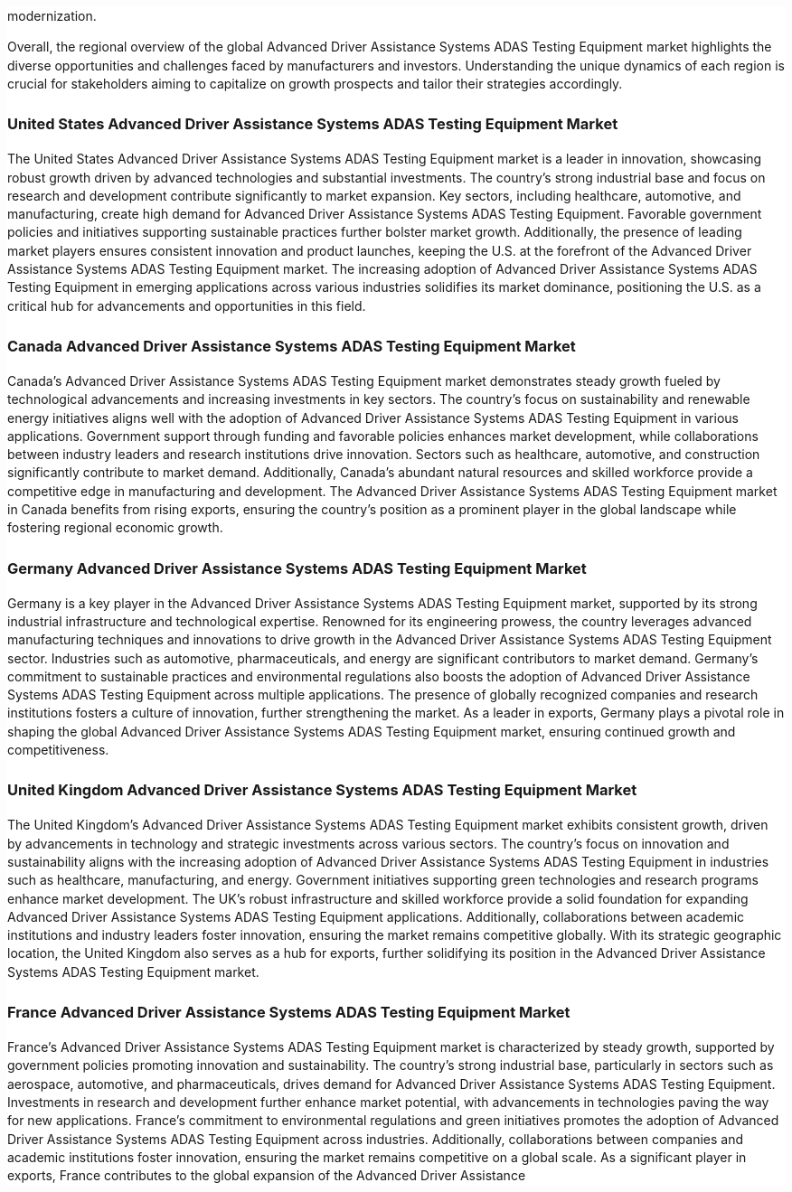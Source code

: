 modernization.</p><p>Overall, the regional overview of the global Advanced Driver Assistance Systems ADAS Testing Equipment market highlights the diverse opportunities and challenges faced by manufacturers and investors. Understanding the unique dynamics of each region is crucial for stakeholders aiming to capitalize on growth prospects and tailor their strategies accordingly.</p><h3>United States Advanced Driver Assistance Systems ADAS Testing Equipment Market</h3><p>The United States Advanced Driver Assistance Systems ADAS Testing Equipment market is a leader in innovation, showcasing robust growth driven by advanced technologies and substantial investments. The country&rsquo;s strong industrial base and focus on research and development contribute significantly to market expansion. Key sectors, including healthcare, automotive, and manufacturing, create high demand for Advanced Driver Assistance Systems ADAS Testing Equipment. Favorable government policies and initiatives supporting sustainable practices further bolster market growth. Additionally, the presence of leading market players ensures consistent innovation and product launches, keeping the U.S. at the forefront of the Advanced Driver Assistance Systems ADAS Testing Equipment market. The increasing adoption of Advanced Driver Assistance Systems ADAS Testing Equipment in emerging applications across various industries solidifies its market dominance, positioning the U.S. as a critical hub for advancements and opportunities in this field.</p><h3>Canada Advanced Driver Assistance Systems ADAS Testing Equipment Market</h3><p>Canada&rsquo;s Advanced Driver Assistance Systems ADAS Testing Equipment market demonstrates steady growth fueled by technological advancements and increasing investments in key sectors. The country&rsquo;s focus on sustainability and renewable energy initiatives aligns well with the adoption of Advanced Driver Assistance Systems ADAS Testing Equipment in various applications. Government support through funding and favorable policies enhances market development, while collaborations between industry leaders and research institutions drive innovation. Sectors such as healthcare, automotive, and construction significantly contribute to market demand. Additionally, Canada&rsquo;s abundant natural resources and skilled workforce provide a competitive edge in manufacturing and development. The Advanced Driver Assistance Systems ADAS Testing Equipment market in Canada benefits from rising exports, ensuring the country&rsquo;s position as a prominent player in the global landscape while fostering regional economic growth.</p><h3>Germany Advanced Driver Assistance Systems ADAS Testing Equipment Market</h3><p>Germany is a key player in the Advanced Driver Assistance Systems ADAS Testing Equipment market, supported by its strong industrial infrastructure and technological expertise. Renowned for its engineering prowess, the country leverages advanced manufacturing techniques and innovations to drive growth in the Advanced Driver Assistance Systems ADAS Testing Equipment sector. Industries such as automotive, pharmaceuticals, and energy are significant contributors to market demand. Germany&rsquo;s commitment to sustainable practices and environmental regulations also boosts the adoption of Advanced Driver Assistance Systems ADAS Testing Equipment across multiple applications. The presence of globally recognized companies and research institutions fosters a culture of innovation, further strengthening the market. As a leader in exports, Germany plays a pivotal role in shaping the global Advanced Driver Assistance Systems ADAS Testing Equipment market, ensuring continued growth and competitiveness.</p><h3>United Kingdom Advanced Driver Assistance Systems ADAS Testing Equipment Market</h3><p>The United Kingdom&rsquo;s Advanced Driver Assistance Systems ADAS Testing Equipment market exhibits consistent growth, driven by advancements in technology and strategic investments across various sectors. The country&rsquo;s focus on innovation and sustainability aligns with the increasing adoption of Advanced Driver Assistance Systems ADAS Testing Equipment in industries such as healthcare, manufacturing, and energy. Government initiatives supporting green technologies and research programs enhance market development. The UK&rsquo;s robust infrastructure and skilled workforce provide a solid foundation for expanding Advanced Driver Assistance Systems ADAS Testing Equipment applications. Additionally, collaborations between academic institutions and industry leaders foster innovation, ensuring the market remains competitive globally. With its strategic geographic location, the United Kingdom also serves as a hub for exports, further solidifying its position in the Advanced Driver Assistance Systems ADAS Testing Equipment market.</p><h3>France Advanced Driver Assistance Systems ADAS Testing Equipment Market</h3><p>France&rsquo;s Advanced Driver Assistance Systems ADAS Testing Equipment market is characterized by steady growth, supported by government policies promoting innovation and sustainability. The country&rsquo;s strong industrial base, particularly in sectors such as aerospace, automotive, and pharmaceuticals, drives demand for Advanced Driver Assistance Systems ADAS Testing Equipment. Investments in research and development further enhance market potential, with advancements in technologies paving the way for new applications. France&rsquo;s commitment to environmental regulations and green initiatives promotes the adoption of Advanced Driver Assistance Systems ADAS Testing Equipment across industries. Additionally, collaborations between companies and academic institutions foster innovation, ensuring the market remains competitive on a global scale. As a significant player in exports, France contributes to the global expansion of the Advanced Driver Assistance